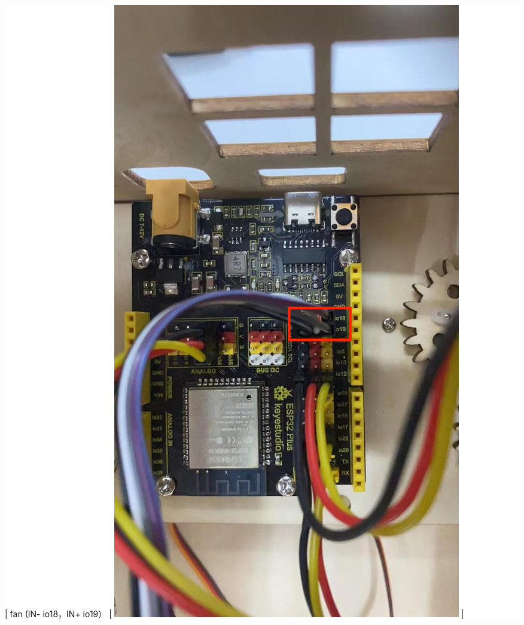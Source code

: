 | fan (IN- io18，IN+ io19）                                                    | ![](media/8688977d33afcb5fe1542b31e5cf0259.png)   |